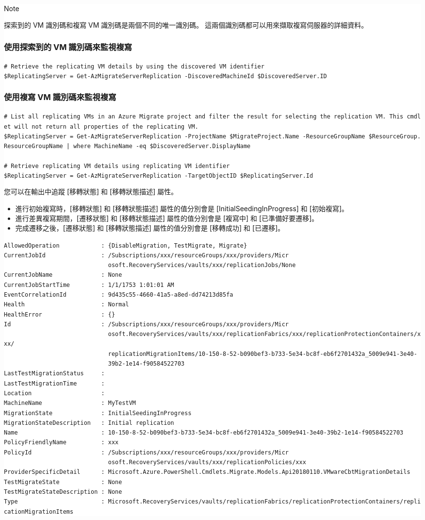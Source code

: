 > [!NOTE]
> 探索到的 VM 識別碼和複寫 VM 識別碼是兩個不同的唯一識別碼。 這兩個識別碼都可以用來擷取複寫伺服器的詳細資料。  

### <a name="monitor-replication-using-discovered-vm-identifier"></a>使用探索到的 VM 識別碼來監視複寫
```azurepowershell
# Retrieve the replicating VM details by using the discovered VM identifier
$ReplicatingServer = Get-AzMigrateServerReplication -DiscoveredMachineId $DiscoveredServer.ID
```

### <a name="monitor-replication-using-replicating-vm-identifier"></a>使用複寫 VM 識別碼來監視複寫

```azurepowershell
# List all replicating VMs in an Azure Migrate project and filter the result for selecting the replication VM. This cmdlet will not return all properties of the replicating VM.
$ReplicatingServer = Get-AzMigrateServerReplication -ProjectName $MigrateProject.Name -ResourceGroupName $ResourceGroup.ResourceGroupName | where MachineName -eq $DiscoveredServer.DisplayName

# Retrieve replicating VM details using replicating VM identifier
$ReplicatingServer = Get-AzMigrateServerReplication -TargetObjectID $ReplicatingServer.Id 
```

您可以在輸出中追蹤 [移轉狀態] 和 [移轉狀態描述] 屬性。 
- 進行初始複寫時，[移轉狀態] 和 [移轉狀態描述] 屬性的值分別會是 [InitialSeedingInProgress] 和 [初始複寫]。 
- 進行差異複寫期間，[遷移狀態] 和 [移轉狀態描述] 屬性的值分別會是 [複寫中] 和 [已準備好要遷移]。
- 完成遷移之後，[遷移狀態] 和 [移轉狀態描述] 屬性的值分別會是 [移轉成功] 和 [已遷移]。

```Output
AllowedOperation            : {DisableMigration, TestMigrate, Migrate}
CurrentJobId                : /Subscriptions/xxx/resourceGroups/xxx/providers/Micr
                              osoft.RecoveryServices/vaults/xxx/replicationJobs/None
CurrentJobName              : None
CurrentJobStartTime         : 1/1/1753 1:01:01 AM
EventCorrelationId          : 9d435c55-4660-41a5-a8ed-dd74213d85fa
Health                      : Normal
HealthError                 : {}
Id                          : /Subscriptions/xxx/resourceGroups/xxx/providers/Micr
                              osoft.RecoveryServices/vaults/xxx/replicationFabrics/xxx/replicationProtectionContainers/xxx/
                              replicationMigrationItems/10-150-8-52-b090bef3-b733-5e34-bc8f-eb6f2701432a_5009e941-3e40-
                              39b2-1e14-f90584522703
LastTestMigrationStatus     :
LastTestMigrationTime       :
Location                    :
MachineName                 : MyTestVM
MigrationState              : InitialSeedingInProgress
MigrationStateDescription   : Initial replication
Name                        : 10-150-8-52-b090bef3-b733-5e34-bc8f-eb6f2701432a_5009e941-3e40-39b2-1e14-f90584522703
PolicyFriendlyName          : xxx
PolicyId                    : /Subscriptions/xxx/resourceGroups/xxx/providers/Micr
                              osoft.RecoveryServices/vaults/xxx/replicationPolicies/xxx
ProviderSpecificDetail      : Microsoft.Azure.PowerShell.Cmdlets.Migrate.Models.Api20180110.VMwareCbtMigrationDetails
TestMigrateState            : None
TestMigrateStateDescription : None
Type                        : Microsoft.RecoveryServices/vaults/replicationFabrics/replicationProtectionContainers/replicationMigrationItems
```
